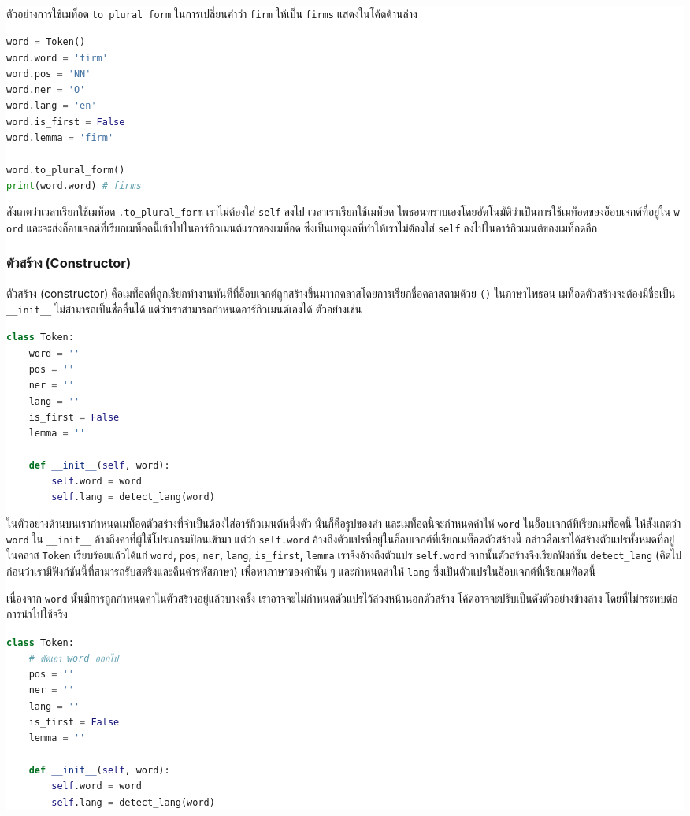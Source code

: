 ตัวอย่างการใช้เมท็อด `to_plural_form` ในการเปลี่ยนคำว่า `firm` ให้เป็น `firms` แสดงในโค้ดด้านล่าง
```python
word = Token()
word.word = 'firm'
word.pos = 'NN'
word.ner = 'O'
word.lang = 'en'
word.is_first = False
word.lemma = 'firm'

word.to_plural_form()
print(word.word) # firms
```
สังเกตว่าเวลาเรียกใช้เมท็อด `.to_plural_form` เราไม่ต้องใส่ `self` ลงไป เวลาเราเรียกใช้เมท็อด ไพธอนทราบเองโดยอัตโนมัติว่าเป็นการใช้เมท็อดของอ็อบเจกต์ที่อยู่ใน `word`  และจะส่งอ็อบเจกต์ที่เรียกเมท็อดนี้เข้าไปในอาร์กิวเมนต์แรกของเมท็อด ซึ่งเป็นเหตุผลที่ทำให้เราไม่ต้องใส่ `self` ลงไปในอาร์กิวเมนต์ของเมท็อดอีก 

### ตัวสร้าง (Constructor)
ตัวสร้าง (constructor) คือเมท็อดที่ถูกเรียกทำงานทันทีที่อ็อบเจกต์ถูกสร้างขึ้นมาากคลาสโดยการเรียกชื่อคลาสตามด้วย `()` ในภาษาไพธอน เมท็อดตัวสร้างจะต้องมีชื่อเป็น `__init__` ไม่สามารถเป็นชื่ออื่นได้ แต่ว่าเราสามารถกำหนดอาร์กิวเมนต์เองได้ ตัวอย่างเช่น
```python
class Token:
    word = ''
    pos = ''
    ner = ''
    lang = ''
    is_first = False
    lemma = '' 

    def __init__(self, word):
        self.word = word
        self.lang = detect_lang(word)

```
ในตัวอย่างด้านบนเรากำหนดเมท็อดตัวสร้างที่จำเป็นต้องใส่อาร์กิวเมนต์หนึ่งตัว นั่นก็คือรูปของคำ และเมท็อดนี้จะกำหนดค่าให้ `word` ในอ็อบเจกต์ที่เรียกเมท็อดนี้ ให้สังเกตว่า `word` ใน `__init__` อ้างถึงค่าที่ผู้ใช้โปรแกรมป้อนเข้ามา แต่ว่า `self.word` อ้างถึงตัวแปรที่อยู่ในอ็อบเจกต์ที่เรียกเมท็อดตัวสร้างนี้ กล่าวคือเราได้สร้างตัวแปรทั้งหมดที่อยู่ในคลาส `Token` เรียบร้อยแล้วได้แก่ `word`, `pos`, `ner`, `lang`, `is_first`, `lemma` เราจึงอ้างถึงตัวแปร `self.word`  จากนั้นตัวสร้างจึงเรียกฟังก์ชัน `detect_lang` (คิดไปก่อนว่าเรามีฟังก์ชันนี้ที่สามารถรับสตริงและคืนค่ารหัสภาษา) เพื่อหาภาษาของคำนั้น ๆ และกำหนดค่าให้ `lang` ซึ่งเป็นตัวแปรในอ็อบเจกต์ที่เรียกเมท็อดนี้ 

เนื่องจาก `word` นั้นมีการถูกกำหนดค่าในตัวสร้างอยู่แล้วบางครั้ง เราอาจจะไม่กำหนดตัวแปรไว้ล่วงหน้านอกตัวสร้าง โค้ดอาจจะปรับเป็นดังตัวอย่างข้างล่าง โดยที่ไม่กระทบต่อการนำไปใช้จริง
```python
class Token:
    # ตัดเอา word ออกไป
    pos = ''
    ner = ''
    lang = ''
    is_first = False
    lemma = '' 

    def __init__(self, word):
        self.word = word
        self.lang = detect_lang(word)
```
